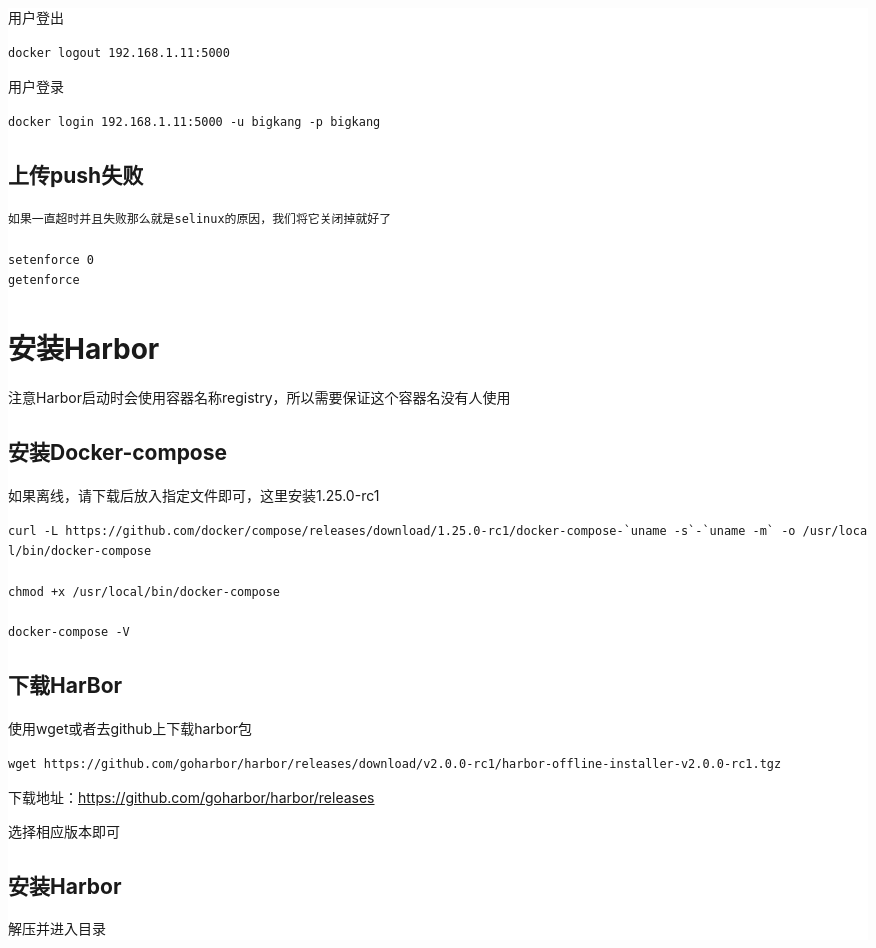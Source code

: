 用户登出

```
docker logout 192.168.1.11:5000
```

用户登录

```
docker login 192.168.1.11:5000 -u bigkang -p bigkang
```

## 上传push失败

```
如果一直超时并且失败那么就是selinux的原因，我们将它关闭掉就好了

setenforce 0 
getenforce  
```



# 安装Harbor

注意Harbor启动时会使用容器名称registry，所以需要保证这个容器名没有人使用

## 安装Docker-compose

如果离线，请下载后放入指定文件即可，这里安装1.25.0-rc1

```
curl -L https://github.com/docker/compose/releases/download/1.25.0-rc1/docker-compose-`uname -s`-`uname -m` -o /usr/local/bin/docker-compose

chmod +x /usr/local/bin/docker-compose

docker-compose -V
```

## 下载HarBor

使用wget或者去github上下载harbor包

```
wget https://github.com/goharbor/harbor/releases/download/v2.0.0-rc1/harbor-offline-installer-v2.0.0-rc1.tgz
```

下载地址：https://github.com/goharbor/harbor/releases

选择相应版本即可

## 安装Harbor

解压并进入目录
